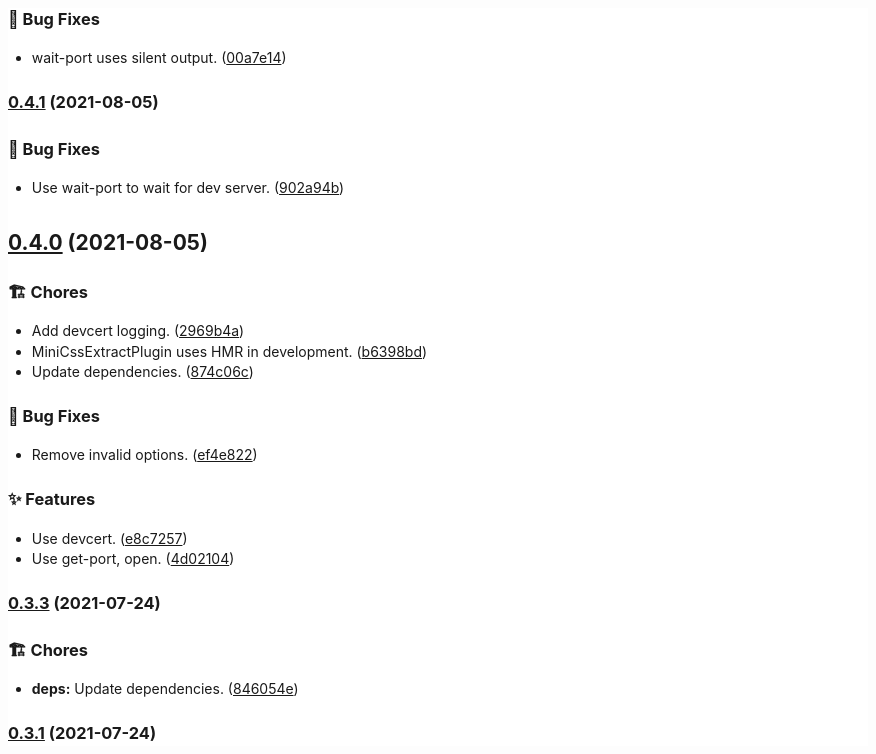 
### 🐞 Bug Fixes

* wait-port uses silent output. ([00a7e14](https://github.com/darkobits/tsx/commit/00a7e14829bf3d2b418d35b6e8f4d3582dc40ac3))

### [0.4.1](https://github.com/darkobits/tsx/compare/v0.4.0...v0.4.1) (2021-08-05)


### 🐞 Bug Fixes

* Use wait-port to wait for dev server. ([902a94b](https://github.com/darkobits/tsx/commit/902a94b6fb4b727e0ed4e92e74da49570f65043a))

## [0.4.0](https://github.com/darkobits/tsx/compare/v0.3.3...v0.4.0) (2021-08-05)


### 🏗 Chores

* Add devcert logging. ([2969b4a](https://github.com/darkobits/tsx/commit/2969b4a6e2f8240a444d50fde6169d346d2120e3))
* MiniCssExtractPlugin uses HMR in development. ([b6398bd](https://github.com/darkobits/tsx/commit/b6398bd712d23125d7aee79682e4759da1ff9b46))
* Update dependencies. ([874c06c](https://github.com/darkobits/tsx/commit/874c06c2d58af1098af91a19951ecb38c8a89b51))


### 🐞 Bug Fixes

* Remove invalid options. ([ef4e822](https://github.com/darkobits/tsx/commit/ef4e8226b5017dbd235f32e778a80d09b961f9da))


### ✨ Features

* Use devcert. ([e8c7257](https://github.com/darkobits/tsx/commit/e8c72579175e1ee0170eeef45a3ca60744e06fe5))
* Use get-port, open. ([4d02104](https://github.com/darkobits/tsx/commit/4d02104e183b1b58431863d0dd49837c4c8ca840))

### [0.3.3](https://github.com/darkobits/tsx/compare/v0.3.1...v0.3.3) (2021-07-24)


### 🏗 Chores

* **deps:** Update dependencies. ([846054e](https://github.com/darkobits/tsx/commit/846054e6b0b2a887afe933bd732625e8be56ec6f))

### [0.3.1](https://github.com/darkobits/tsx/compare/v0.3.1-beta.2...v0.3.1) (2021-07-24)

